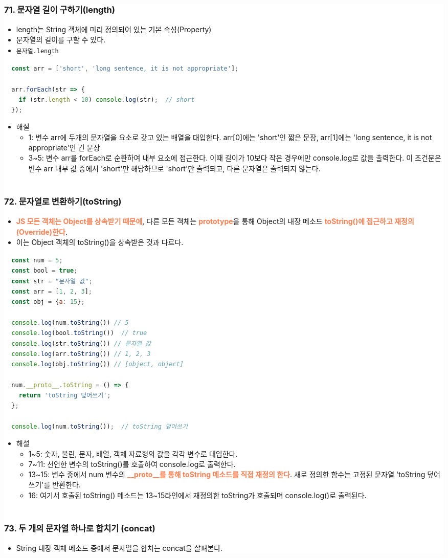 ### 71. 문자열 길이 구하기(length)
- length는 String 객체에 미리 정의되어 있는 기본 속성(Property)
- 문자열의 길이를 구할 수 있다.
- `문자열.length`

```js
  const arr = ['short', 'long sentence, it is not appropriate'];

  arr.forEach(str => {
    if (str.length < 10) console.log(str);  // short
  });
```
- 해설
  * 1: 변수 arr에 두개의 문자열을 요소로 갖고 있는 배열을 대입한다. arr[0]에는 'short'인 짧은 문장, arr[1]에는 'long sentence, it is not appropriate'인 긴 문장
  * 3~5: 변수 arr를 forEach로 순환하여 내부 요소에 접근한다. 이때 길이가 10보다 작은 경우에만 console.log로 값을 출력한다. 이 조건문은 변수 arr 내부 값 중에서 'short'만 해당하므로 'short'만 출력되고, 다른 문자열은 출력되지 않는다.
<br><br>

### 72. 문자열로 변환하기(toString)
- <b style="color:coral">JS 모든 객체는 Object를 상속받기 때문에</b>, 다른 모든 객체는 <b style="color:coral">prototype</b>을 통해 Object의 내장 메소드 <b style="color:coral">toString()에 접근하고 재정의(Override)한다</b>.
- 이는 Object 객체의 toString()을 상속받은 것과 다르다.

```js
  const num = 5;
  const bool = true;
  const str = "문자열 값";
  const arr = [1, 2, 3];
  const obj = {a: 15};

  console.log(num.toString()) // 5
  console.log(bool.toString())  // true
  console.log(str.toString()) // 문자열 값
  console.log(arr.toString()) // 1, 2, 3
  console.log(obj.toString()) // [object, object]

  num.__proto__.toString = () => {
    return 'toString 덮어쓰기';
  };

  console.log(num.toString());  // toString 덮어쓰기
```
- 해설
  * 1~5: 숫자, 불린, 문자, 배열, 객체 자료형의 값을 각각 변수로 대입한다.
  * 7~11: 선언한 변수의 toString()를 호출하여 console.log로 출력한다.
  * 13~15: 변수 중에서 num 변수의 <b style="color: coral">__proto__를 통해 toString 메소드를 직접 재정의 한다</b>. 새로 정의한 함수는 고정된 문자열 'toString 덮어쓰기'를 반환한다.
  * 16: 여기서 호출된 toString() 메소드는 13~15라인에서 재정의한 toString가 호출되며 console.log()로 출력된다.
<br><br>

### 73. 두 개의 문자열 하나로 합치기 (concat)
- String 내장 객체 메소드 중에서 문자열을 합치는 concat을 살펴본다.
